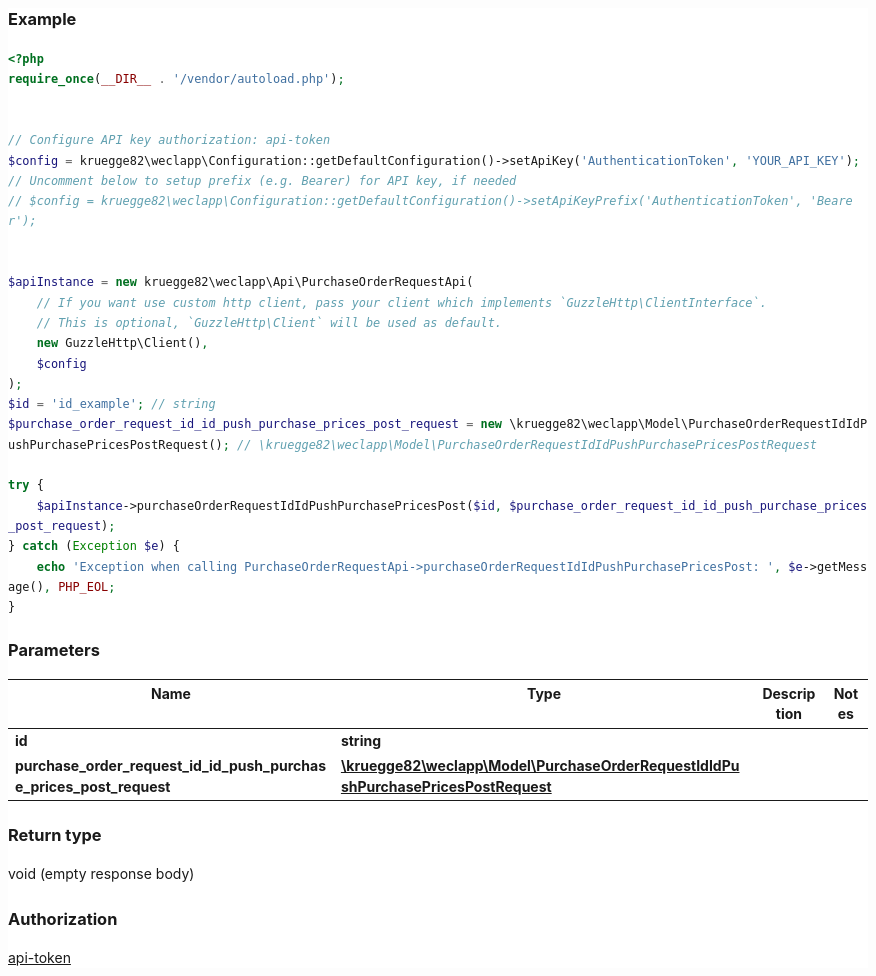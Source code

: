 ### Example

```php
<?php
require_once(__DIR__ . '/vendor/autoload.php');


// Configure API key authorization: api-token
$config = kruegge82\weclapp\Configuration::getDefaultConfiguration()->setApiKey('AuthenticationToken', 'YOUR_API_KEY');
// Uncomment below to setup prefix (e.g. Bearer) for API key, if needed
// $config = kruegge82\weclapp\Configuration::getDefaultConfiguration()->setApiKeyPrefix('AuthenticationToken', 'Bearer');


$apiInstance = new kruegge82\weclapp\Api\PurchaseOrderRequestApi(
    // If you want use custom http client, pass your client which implements `GuzzleHttp\ClientInterface`.
    // This is optional, `GuzzleHttp\Client` will be used as default.
    new GuzzleHttp\Client(),
    $config
);
$id = 'id_example'; // string
$purchase_order_request_id_id_push_purchase_prices_post_request = new \kruegge82\weclapp\Model\PurchaseOrderRequestIdIdPushPurchasePricesPostRequest(); // \kruegge82\weclapp\Model\PurchaseOrderRequestIdIdPushPurchasePricesPostRequest

try {
    $apiInstance->purchaseOrderRequestIdIdPushPurchasePricesPost($id, $purchase_order_request_id_id_push_purchase_prices_post_request);
} catch (Exception $e) {
    echo 'Exception when calling PurchaseOrderRequestApi->purchaseOrderRequestIdIdPushPurchasePricesPost: ', $e->getMessage(), PHP_EOL;
}
```

### Parameters

| Name | Type | Description  | Notes |
| ------------- | ------------- | ------------- | ------------- |
| **id** | **string**|  | |
| **purchase_order_request_id_id_push_purchase_prices_post_request** | [**\kruegge82\weclapp\Model\PurchaseOrderRequestIdIdPushPurchasePricesPostRequest**](../Model/PurchaseOrderRequestIdIdPushPurchasePricesPostRequest.md)|  | |

### Return type

void (empty response body)

### Authorization

[api-token](../../README.md#api-token)
